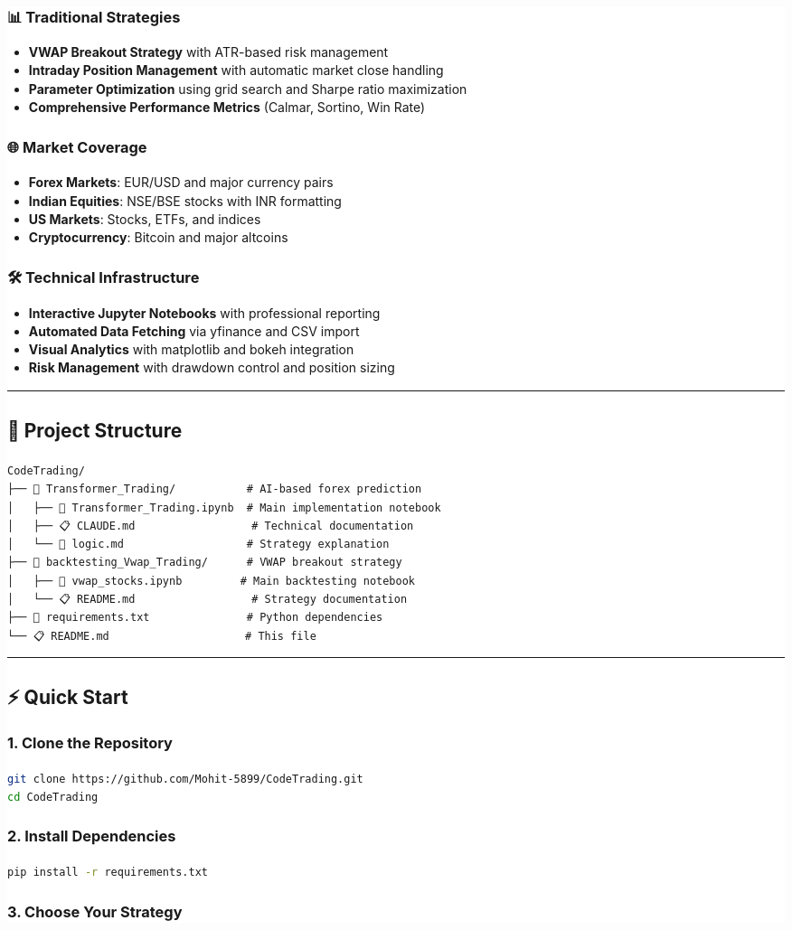 ### 📊 Traditional Strategies
- **VWAP Breakout Strategy** with ATR-based risk management
- **Intraday Position Management** with automatic market close handling
- **Parameter Optimization** using grid search and Sharpe ratio maximization
- **Comprehensive Performance Metrics** (Calmar, Sortino, Win Rate)

### 🌐 Market Coverage
- **Forex Markets**: EUR/USD and major currency pairs
- **Indian Equities**: NSE/BSE stocks with INR formatting
- **US Markets**: Stocks, ETFs, and indices
- **Cryptocurrency**: Bitcoin and major altcoins

### 🛠️ Technical Infrastructure
- **Interactive Jupyter Notebooks** with professional reporting
- **Automated Data Fetching** via yfinance and CSV import
- **Visual Analytics** with matplotlib and bokeh integration
- **Risk Management** with drawdown control and position sizing

---

## 📁 Project Structure

```
CodeTrading/
├── 📂 Transformer_Trading/           # AI-based forex prediction
│   ├── 📓 Transformer_Trading.ipynb  # Main implementation notebook
│   ├── 📋 CLAUDE.md                  # Technical documentation
│   └── 📄 logic.md                   # Strategy explanation
├── 📂 backtesting_Vwap_Trading/      # VWAP breakout strategy
│   ├── 📓 vwap_stocks.ipynb         # Main backtesting notebook
│   └── 📋 README.md                  # Strategy documentation
├── 📄 requirements.txt               # Python dependencies
└── 📋 README.md                     # This file
```

---

## ⚡ Quick Start

### 1. Clone the Repository
```bash
git clone https://github.com/Mohit-5899/CodeTrading.git
cd CodeTrading
```

### 2. Install Dependencies
```bash
pip install -r requirements.txt
```

### 3. Choose Your Strategy
